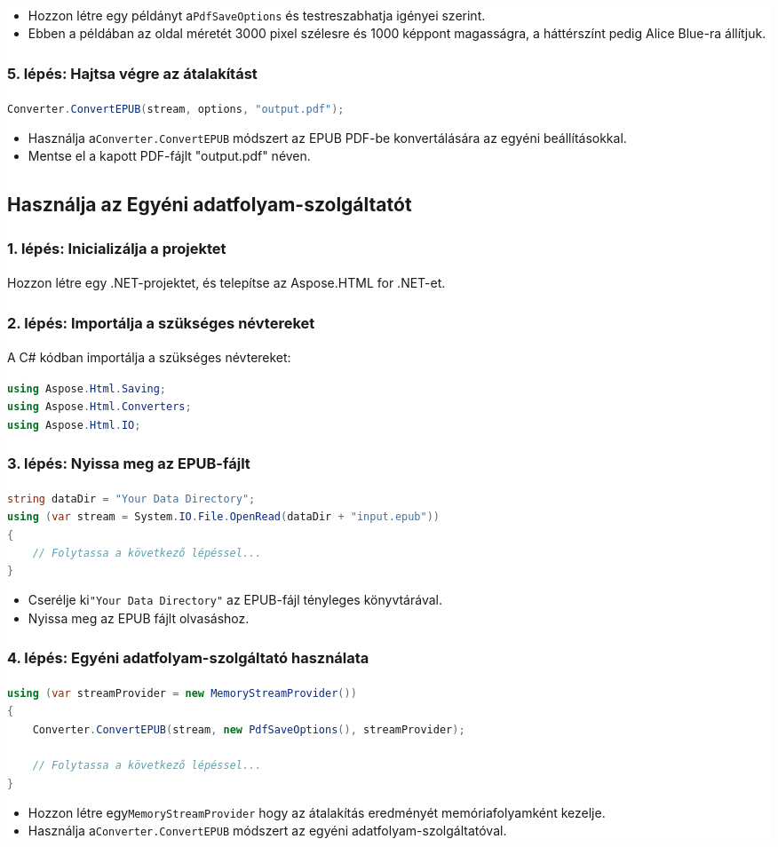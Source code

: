 -  Hozzon létre egy példányt a`PdfSaveOptions` és testreszabhatja igényei szerint.
- Ebben a példában az oldal méretét 3000 pixel szélesre és 1000 képpont magasságra, a háttérszínt pedig Alice Blue-ra állítjuk.

### 5. lépés: Hajtsa végre az átalakítást

```csharp
Converter.ConvertEPUB(stream, options, "output.pdf");
```

-  Használja a`Converter.ConvertEPUB` módszert az EPUB PDF-be konvertálására az egyéni beállításokkal.
- Mentse el a kapott PDF-fájlt "output.pdf" néven.

## Használja az Egyéni adatfolyam-szolgáltatót

### 1. lépés: Inicializálja a projektet

Hozzon létre egy .NET-projektet, és telepítse az Aspose.HTML for .NET-et.

### 2. lépés: Importálja a szükséges névtereket

A C# kódban importálja a szükséges névtereket:

```csharp
using Aspose.Html.Saving;
using Aspose.Html.Converters;
using Aspose.Html.IO;
```

### 3. lépés: Nyissa meg az EPUB-fájlt

```csharp
string dataDir = "Your Data Directory";
using (var stream = System.IO.File.OpenRead(dataDir + "input.epub"))
{
    // Folytassa a következő lépéssel...
}
```

-  Cserélje ki`"Your Data Directory"` az EPUB-fájl tényleges könyvtárával.
- Nyissa meg az EPUB fájlt olvasáshoz.

### 4. lépés: Egyéni adatfolyam-szolgáltató használata

```csharp
using (var streamProvider = new MemoryStreamProvider())
{
    Converter.ConvertEPUB(stream, new PdfSaveOptions(), streamProvider);

    // Folytassa a következő lépéssel...
}
```

-  Hozzon létre egy`MemoryStreamProvider` hogy az átalakítás eredményét memóriafolyamként kezelje.
-  Használja a`Converter.ConvertEPUB` módszert az egyéni adatfolyam-szolgáltatóval.

